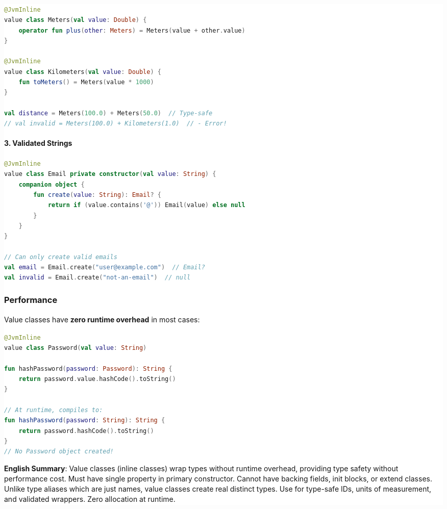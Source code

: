 ```kotlin
@JvmInline
value class Meters(val value: Double) {
    operator fun plus(other: Meters) = Meters(value + other.value)
}

@JvmInline
value class Kilometers(val value: Double) {
    fun toMeters() = Meters(value * 1000)
}

val distance = Meters(100.0) + Meters(50.0)  // Type-safe
// val invalid = Meters(100.0) + Kilometers(1.0)  // - Error!
```

#### 3. Validated Strings

```kotlin
@JvmInline
value class Email private constructor(val value: String) {
    companion object {
        fun create(value: String): Email? {
            return if (value.contains('@')) Email(value) else null
        }
    }
}

// Can only create valid emails
val email = Email.create("user@example.com")  // Email?
val invalid = Email.create("not-an-email")  // null
```

### Performance

Value classes have **zero runtime overhead** in most cases:

```kotlin
@JvmInline
value class Password(val value: String)

fun hashPassword(password: Password): String {
    return password.value.hashCode().toString()
}

// At runtime, compiles to:
fun hashPassword(password: String): String {
    return password.hashCode().toString()
}
// No Password object created!
```

**English Summary**: Value classes (inline classes) wrap types without runtime overhead, providing type safety without performance cost. Must have single property in primary constructor. Cannot have backing fields, init blocks, or extend classes. Unlike type aliases which are just names, value classes create real distinct types. Use for type-safe IDs, units of measurement, and validated wrappers. Zero allocation at runtime.
